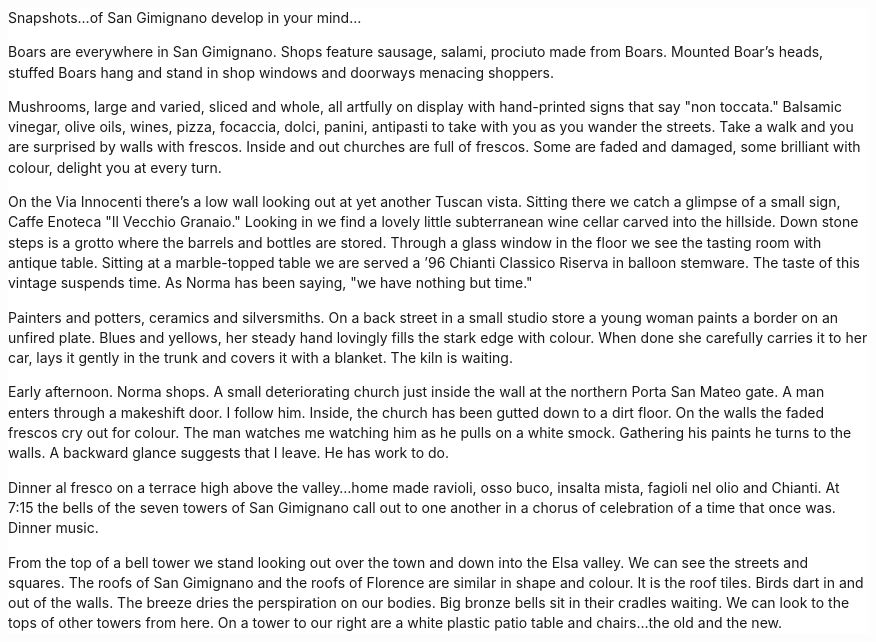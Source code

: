
Snapshots…of San Gimignano develop in your mind…

Boars are everywhere in San Gimignano. Shops feature sausage, salami, prociuto made from Boars. Mounted Boar’s 
heads, stuffed Boars hang and stand in shop windows and doorways menacing shoppers.

Mushrooms, large and varied, sliced and whole, all artfully on display with hand-printed signs that say "non toccata." 
Balsamic vinegar, olive oils, wines, pizza, focaccia, dolci, panini, antipasti to take with you as you wander the streets.
Take a walk and you are surprised by walls with frescos. Inside and out churches are full of frescos. Some are faded 
and damaged, some brilliant with colour, delight you at every turn.

On the Via Innocenti there’s a low wall looking out at yet another Tuscan vista. Sitting there we catch a glimpse of a 
small sign, Caffe  Enoteca "Il Vecchio Granaio." Looking in we find a lovely little subterranean wine cellar carved into 
the hillside. Down stone steps is a grotto where the barrels and bottles are stored. Through a glass window in the 
floor we see the tasting room with antique table. Sitting at a marble-topped table we are served a ’96 Chianti Classico 
Riserva in balloon stemware. The taste of this vintage suspends time. As Norma has been saying, "we have nothing but 
time."

Painters and potters, ceramics and silversmiths. On a back street in a small studio store a young woman paints a 
border on an unfired plate. Blues and yellows, her steady hand lovingly fills the stark edge with colour. When done 
she carefully carries it to her car, lays it gently in the trunk and covers it with a blanket. The kiln is waiting.

Early afternoon. Norma shops. A small deteriorating church just inside the wall at the northern Porta San Mateo gate. 
A man enters through a makeshift door. I follow him. Inside, the church has been gutted down to a dirt floor. On the 
walls the faded frescos cry out for colour. The man watches me watching him as he pulls on a white smock. Gathering 
his paints he turns to the walls. A backward glance suggests that I leave. He has work to do.

Dinner al fresco on a terrace high above the valley…home made ravioli, osso buco, insalta mista, fagioli nel olio and 
Chianti. At 7:15 the bells of the seven towers of San Gimignano call out to one another in a chorus of celebration of a 
time that once was. Dinner music.

From the top of a bell tower we stand looking out over the town and down into the Elsa valley. We can see the 
streets and squares. The roofs of San Gimignano and the roofs of Florence are similar in shape and colour. It is the 
roof tiles. Birds dart in and out of the walls. The breeze dries the perspiration on our bodies. Big bronze bells sit in 
their cradles waiting. We can look to the tops of other towers from here.  On a tower to our right are a white plastic 
patio table and chairs…the old and the new.
